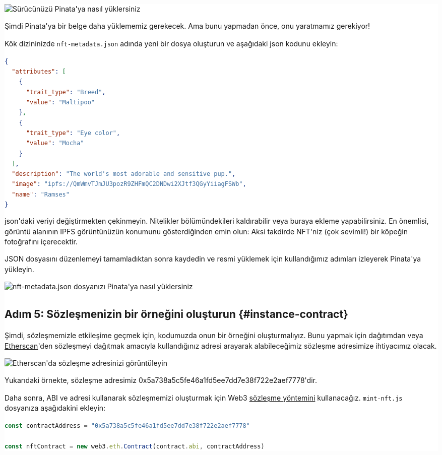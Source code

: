 ![Sürücünüzü Pinata'ya nasıl yüklersiniz](./instructionsPinata.gif)

Şimdi Pinata'ya bir belge daha yüklememiz gerekecek. Ama bunu yapmadan önce, onu yaratmamız gerekiyor!

Kök dizininizde `nft-metadata.json` adında yeni bir dosya oluşturun ve aşağıdaki json kodunu ekleyin:

```json
{
  "attributes": [
    {
      "trait_type": "Breed",
      "value": "Maltipoo"
    },
    {
      "trait_type": "Eye color",
      "value": "Mocha"
    }
  ],
  "description": "The world's most adorable and sensitive pup.",
  "image": "ipfs://QmWmvTJmJU3pozR9ZHFmQC2DNDwi2XJtf3QGyYiiagFSWb",
  "name": "Ramses"
}
```

json'daki veriyi değiştirmekten çekinmeyin. Nitelikler bölümündekileri kaldırabilir veya buraya ekleme yapabilirsiniz. En önemlisi, görüntü alanının IPFS görüntünüzün konumunu gösterdiğinden emin olun: Aksi takdirde NFT'niz (çok sevimli!) bir köpeğin fotoğrafını içerecektir.

JSON dosyasını düzenlemeyi tamamladıktan sonra kaydedin ve resmi yüklemek için kullandığımız adımları izleyerek Pinata'ya yükleyin.

![nft-metadata.json dosyanızı Pinata'ya nasıl yüklersiniz](./uploadPinata.gif)

## Adım 5: Sözleşmenizin bir örneğini oluşturun {#instance-contract}

Şimdi, sözleşmemizle etkileşime geçmek için, kodumuzda onun bir örneğini oluşturmalıyız. Bunu yapmak için dağıtımdan veya [Etherscan](https://sepolia.etherscan.io/)'den sözleşmeyi dağıtmak amacıyla kullandığınız adresi arayarak alabileceğimiz sözleşme adresimize ihtiyacımız olacak.

![Etherscan'da sözleşme adresinizi görüntüleyin](./view-contract-etherscan.png)

Yukarıdaki örnekte, sözleşme adresimiz 0x5a738a5c5fe46a1fd5ee7dd7e38f722e2aef7778'dir.

Daha sonra, ABI ve adresi kullanarak sözleşmemizi oluşturmak için Web3 [sözleşme yöntemini](https://docs.web3js.org/api/web3-eth-contract/class/Contract) kullanacağız. `mint-nft.js` dosyanıza aşağıdakini ekleyin:

```js
const contractAddress = "0x5a738a5c5fe46a1fd5ee7dd7e38f722e2aef7778"

const nftContract = new web3.eth.Contract(contract.abi, contractAddress)
```
